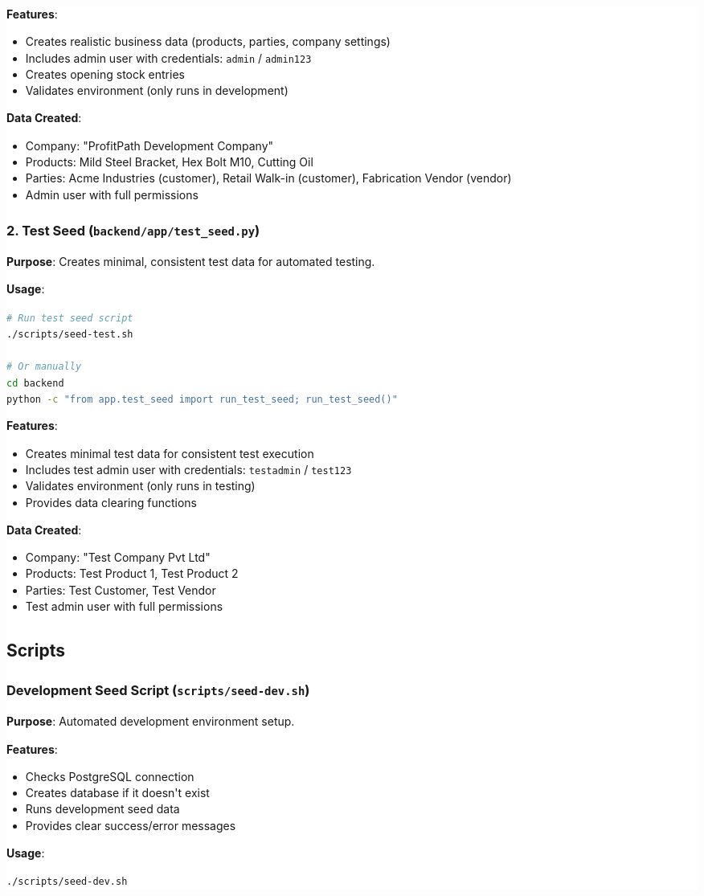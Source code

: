 **Features**:
- Creates realistic business data (products, parties, company settings)
- Includes admin user with credentials: `admin` / `admin123`
- Creates opening stock entries
- Validates environment (only runs in development)

**Data Created**:
- Company: "ProfitPath Development Company"
- Products: Mild Steel Bracket, Hex Bolt M10, Cutting Oil
- Parties: Acme Industries (customer), Retail Walk-in (customer), Fabrication Vendor (vendor)
- Admin user with full permissions

### 2. Test Seed (`backend/app/test_seed.py`)

**Purpose**: Creates minimal, consistent test data for automated testing.

**Usage**:
```bash
# Run test seed script
./scripts/seed-test.sh

# Or manually
cd backend
python -c "from app.test_seed import run_test_seed; run_test_seed()"
```

**Features**:
- Creates minimal test data for consistent test execution
- Includes test admin user with credentials: `testadmin` / `test123`
- Validates environment (only runs in testing)
- Provides data clearing functions

**Data Created**:
- Company: "Test Company Pvt Ltd"
- Products: Test Product 1, Test Product 2
- Parties: Test Customer, Test Vendor
- Test admin user with full permissions

## Scripts

### Development Seed Script (`scripts/seed-dev.sh`)

**Purpose**: Automated development environment setup.

**Features**:
- Checks PostgreSQL connection
- Creates database if it doesn't exist
- Runs development seed data
- Provides clear success/error messages

**Usage**:
```bash
./scripts/seed-dev.sh
```
